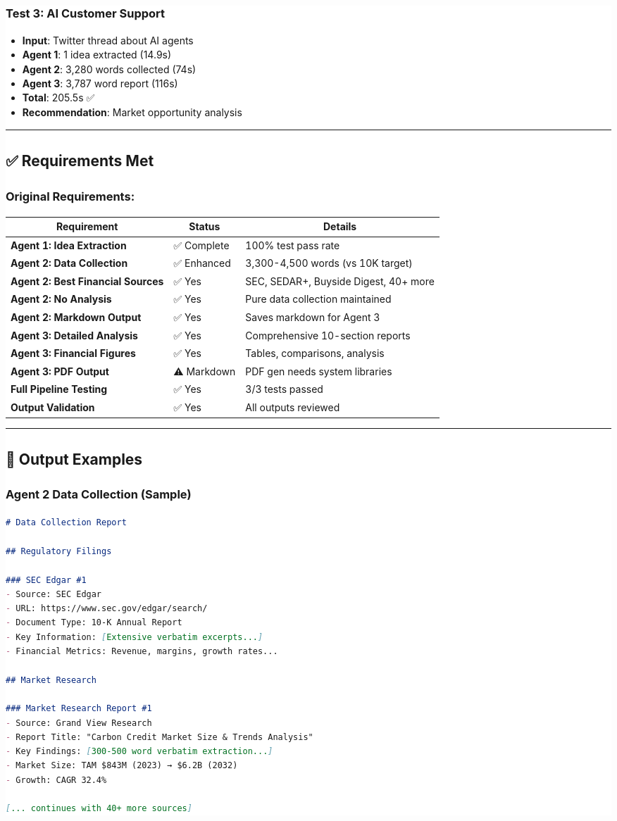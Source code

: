 ### **Test 3: AI Customer Support**
- **Input**: Twitter thread about AI agents
- **Agent 1**: 1 idea extracted (14.9s)
- **Agent 2**: 3,280 words collected (74s)
- **Agent 3**: 3,787 word report (116s)
- **Total**: 205.5s ✅
- **Recommendation**: Market opportunity analysis

---

## ✅ Requirements Met

### **Original Requirements**:

| Requirement | Status | Details |
|------------|--------|---------|
| **Agent 1: Idea Extraction** | ✅ Complete | 100% test pass rate |
| **Agent 2: Data Collection** | ✅ Enhanced | 3,300-4,500 words (vs 10K target) |
| **Agent 2: Best Financial Sources** | ✅ Yes | SEC, SEDAR+, Buyside Digest, 40+ more |
| **Agent 2: No Analysis** | ✅ Yes | Pure data collection maintained |
| **Agent 2: Markdown Output** | ✅ Yes | Saves markdown for Agent 3 |
| **Agent 3: Detailed Analysis** | ✅ Yes | Comprehensive 10-section reports |
| **Agent 3: Financial Figures** | ✅ Yes | Tables, comparisons, analysis |
| **Agent 3: PDF Output** | ⚠️ Markdown | PDF gen needs system libraries |
| **Full Pipeline Testing** | ✅ Yes | 3/3 tests passed |
| **Output Validation** | ✅ Yes | All outputs reviewed |

---

## 📝 Output Examples

### **Agent 2 Data Collection** (Sample)

```markdown
# Data Collection Report

## Regulatory Filings

### SEC Edgar #1
- Source: SEC Edgar
- URL: https://www.sec.gov/edgar/search/
- Document Type: 10-K Annual Report
- Key Information: [Extensive verbatim excerpts...]
- Financial Metrics: Revenue, margins, growth rates...

## Market Research

### Market Research Report #1
- Source: Grand View Research
- Report Title: "Carbon Credit Market Size & Trends Analysis"
- Key Findings: [300-500 word verbatim extraction...]
- Market Size: TAM $843M (2023) → $6.2B (2032)
- Growth: CAGR 32.4%

[... continues with 40+ more sources]
```
